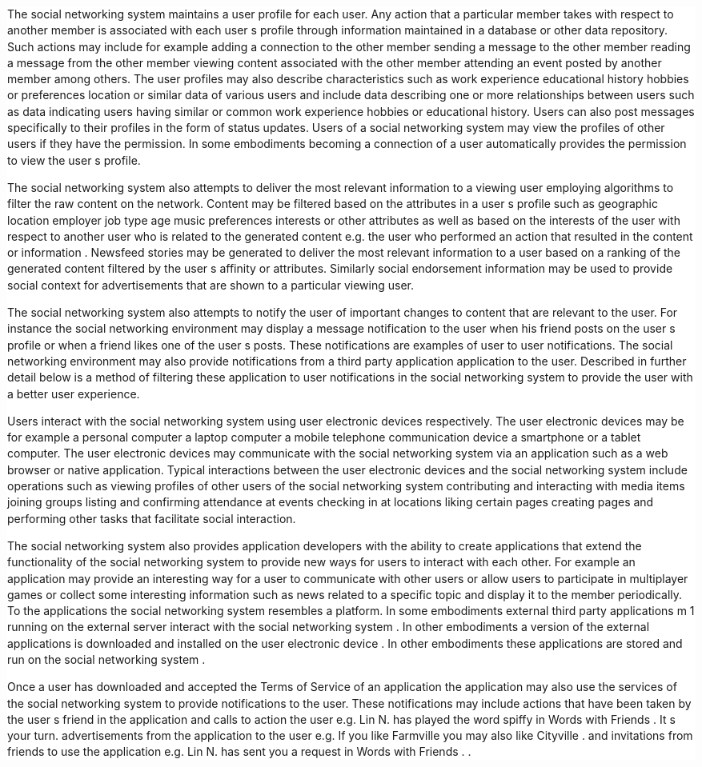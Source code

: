 The social networking system maintains a user profile for each user. Any action that a particular member takes with respect to another member is associated with each user s profile through information maintained in a database or other data repository. Such actions may include for example adding a connection to the other member sending a message to the other member reading a message from the other member viewing content associated with the other member attending an event posted by another member among others. The user profiles may also describe characteristics such as work experience educational history hobbies or preferences location or similar data of various users and include data describing one or more relationships between users such as data indicating users having similar or common work experience hobbies or educational history. Users can also post messages specifically to their profiles in the form of status updates. Users of a social networking system may view the profiles of other users if they have the permission. In some embodiments becoming a connection of a user automatically provides the permission to view the user s profile.

The social networking system also attempts to deliver the most relevant information to a viewing user employing algorithms to filter the raw content on the network. Content may be filtered based on the attributes in a user s profile such as geographic location employer job type age music preferences interests or other attributes as well as based on the interests of the user with respect to another user who is related to the generated content e.g. the user who performed an action that resulted in the content or information . Newsfeed stories may be generated to deliver the most relevant information to a user based on a ranking of the generated content filtered by the user s affinity or attributes. Similarly social endorsement information may be used to provide social context for advertisements that are shown to a particular viewing user.

The social networking system also attempts to notify the user of important changes to content that are relevant to the user. For instance the social networking environment may display a message notification to the user when his friend posts on the user s profile or when a friend likes one of the user s posts. These notifications are examples of user to user notifications. The social networking environment may also provide notifications from a third party application application to the user. Described in further detail below is a method of filtering these application to user notifications in the social networking system to provide the user with a better user experience.

Users interact with the social networking system using user electronic devices respectively. The user electronic devices may be for example a personal computer a laptop computer a mobile telephone communication device a smartphone or a tablet computer. The user electronic devices may communicate with the social networking system via an application such as a web browser or native application. Typical interactions between the user electronic devices and the social networking system include operations such as viewing profiles of other users of the social networking system contributing and interacting with media items joining groups listing and confirming attendance at events checking in at locations liking certain pages creating pages and performing other tasks that facilitate social interaction.

The social networking system also provides application developers with the ability to create applications that extend the functionality of the social networking system to provide new ways for users to interact with each other. For example an application may provide an interesting way for a user to communicate with other users or allow users to participate in multiplayer games or collect some interesting information such as news related to a specific topic and display it to the member periodically. To the applications the social networking system resembles a platform. In some embodiments external third party applications m 1 running on the external server interact with the social networking system . In other embodiments a version of the external applications is downloaded and installed on the user electronic device . In other embodiments these applications are stored and run on the social networking system .

Once a user has downloaded and accepted the Terms of Service of an application the application may also use the services of the social networking system to provide notifications to the user. These notifications may include actions that have been taken by the user s friend in the application and calls to action the user e.g. Lin N. has played the word spiffy in Words with Friends . It s your turn. advertisements from the application to the user e.g. If you like Farmville you may also like Cityville . and invitations from friends to use the application e.g. Lin N. has sent you a request in Words with Friends . .
